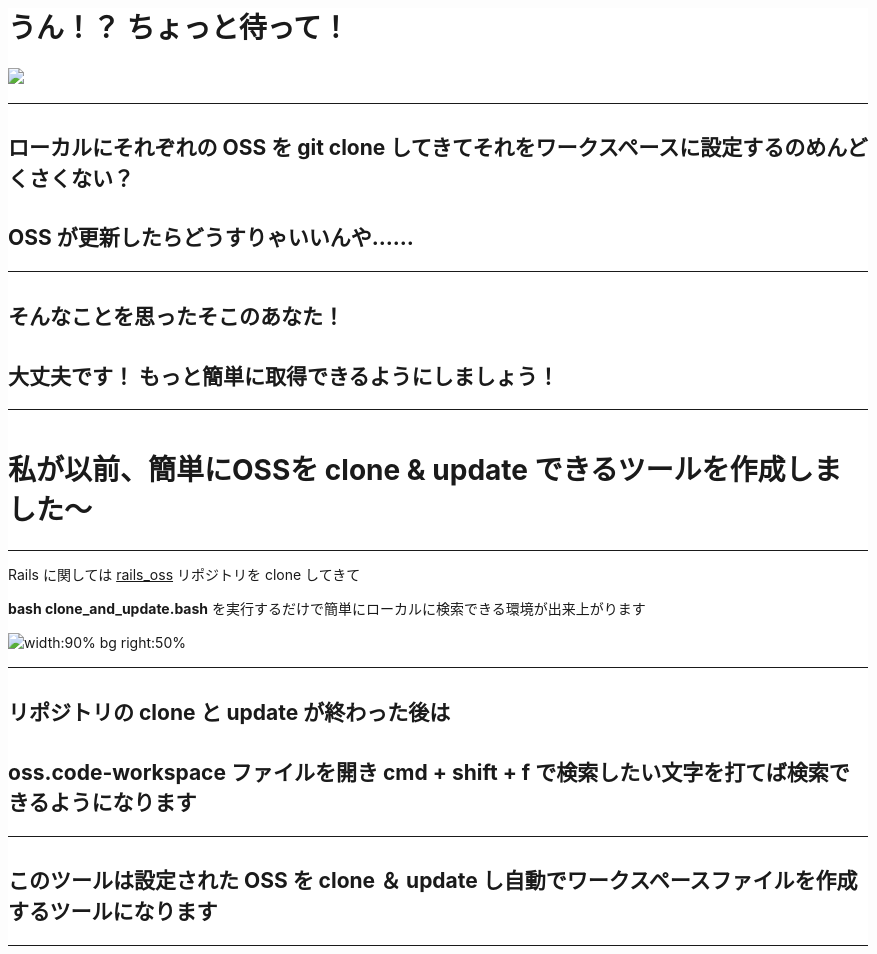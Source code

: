 # うん！？ ちょっと待って！

<div>
  <p>
    <img src="https://3.bp.blogspot.com/-VkaXRdIAzRU/WUdYwLM2msI/AAAAAAABE_E/Ob4pV2KxYAUvnkvQDhtTdY-lWeZWWbTkACLcBGAs/s800/kaisya_komaru_man.png"></img>
  </p>
</div>

---

## ローカルにそれぞれの **OSS を git clone** してきてそれをワークスペースに設定するの**めんどくさくない？**

## **OSS が更新**したらどうすりゃいいんや……

---

## そんなことを思った**そこのあなた！**

## 大丈夫です！ **もっと簡単に取得できる**ようにしましょう！

---

# 私が以前、簡単にOSSを clone & update できるツールを作成しました〜

---

Rails に関しては [rails_oss](https://github.com/dodonki1223/rails_oss) リポジトリを clone してきて

**bash clone_and_update.bash** を実行するだけで簡単にローカルに検索できる環境が出来上がります

![width:90% bg right:50%](https://raw.githubusercontent.com/dodonki1223/image_garage/master/articles/17/05_rails_oss_project.png)

---

## リポジトリの clone と update が終わった後は 

## **oss.code-workspace** ファイルを開き **cmd + shift + f** で検索したい文字を打てば検索できるようになります

---

## このツールは設定された OSS を clone ＆ update し自動でワークスペースファイルを作成するツールになります

---
